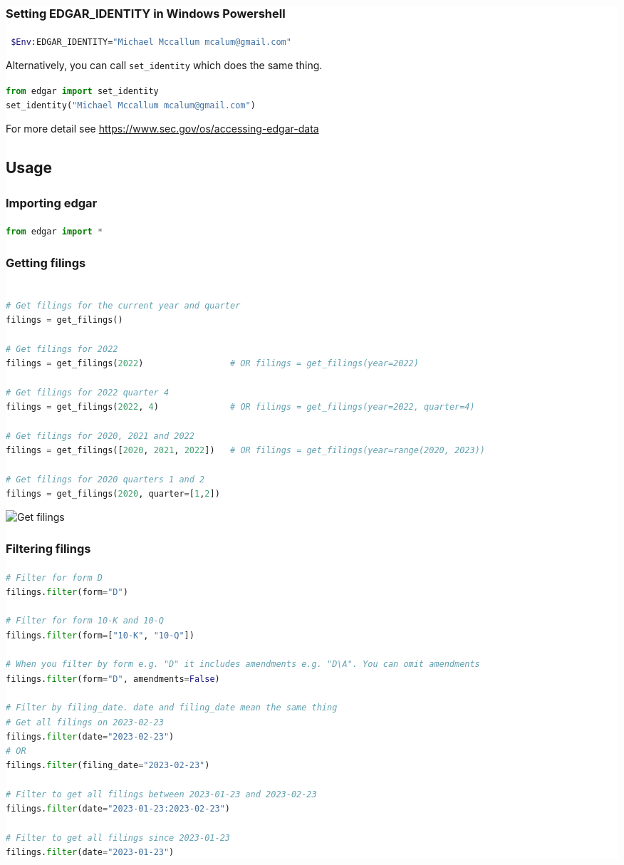 ### Setting EDGAR_IDENTITY in Windows Powershell
```bash
 $Env:EDGAR_IDENTITY="Michael Mccallum mcalum@gmail.com"
```
Alternatively, you can call `set_identity` which does the same thing.

```python
from edgar import set_identity
set_identity("Michael Mccallum mcalum@gmail.com")
```
For more detail see https://www.sec.gov/os/accessing-edgar-data

## Usage

### Importing edgar

```python
from edgar import *
```

### Getting filings
```python

# Get filings for the current year and quarter
filings = get_filings() 

# Get filings for 2022
filings = get_filings(2022)                 # OR filings = get_filings(year=2022)

# Get filings for 2022 quarter 4
filings = get_filings(2022, 4)              # OR filings = get_filings(year=2022, quarter=4)

# Get filings for 2020, 2021 and 2022
filings = get_filings([2020, 2021, 2022])   # OR filings = get_filings(year=range(2020, 2023))

# Get filings for 2020 quarters 1 and 2
filings = get_filings(2020, quarter=[1,2])
```
![Get filings](https://raw.githubusercontent.com/dgunning/edgartools/main/docs/images/get_filings.jpg)



### Filtering filings

```python
# Filter for form D
filings.filter(form="D")

# Filter for form 10-K and 10-Q 
filings.filter(form=["10-K", "10-Q"])

# When you filter by form e.g. "D" it includes amendments e.g. "D\A". You can omit amendments
filings.filter(form="D", amendments=False)

# Filter by filing_date. date and filing_date mean the same thing
# Get all filings on 2023-02-23
filings.filter(date="2023-02-23")                      
# OR
filings.filter(filing_date="2023-02-23")

# Filter to get all filings between 2023-01-23 and 2023-02-23     
filings.filter(date="2023-01-23:2023-02-23")

# Filter to get all filings since 2023-01-23   
filings.filter(date="2023-01-23")
```